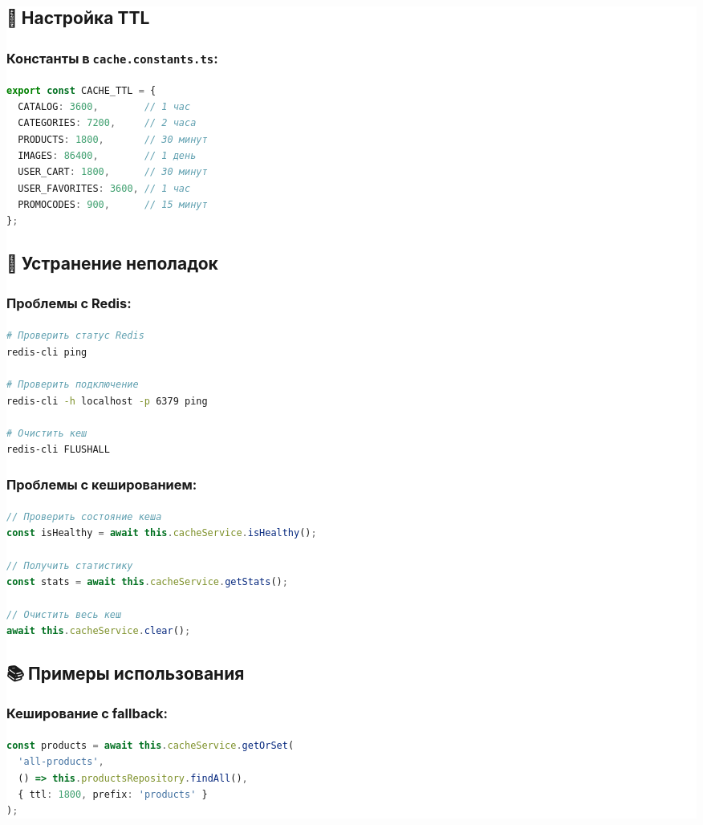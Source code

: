 ## 🔧 Настройка TTL

### **Константы в `cache.constants.ts`:**
```typescript
export const CACHE_TTL = {
  CATALOG: 3600,        // 1 час
  CATEGORIES: 7200,     // 2 часа
  PRODUCTS: 1800,       // 30 минут
  IMAGES: 86400,        // 1 день
  USER_CART: 1800,      // 30 минут
  USER_FAVORITES: 3600, // 1 час
  PROMOCODES: 900,      // 15 минут
};
```

## 🚨 Устранение неполадок

### **Проблемы с Redis:**
```bash
# Проверить статус Redis
redis-cli ping

# Проверить подключение
redis-cli -h localhost -p 6379 ping

# Очистить кеш
redis-cli FLUSHALL
```

### **Проблемы с кешированием:**
```typescript
// Проверить состояние кеша
const isHealthy = await this.cacheService.isHealthy();

// Получить статистику
const stats = await this.cacheService.getStats();

// Очистить весь кеш
await this.cacheService.clear();
```

## 📚 Примеры использования

### **Кеширование с fallback:**
```typescript
const products = await this.cacheService.getOrSet(
  'all-products',
  () => this.productsRepository.findAll(),
  { ttl: 1800, prefix: 'products' }
);
```
